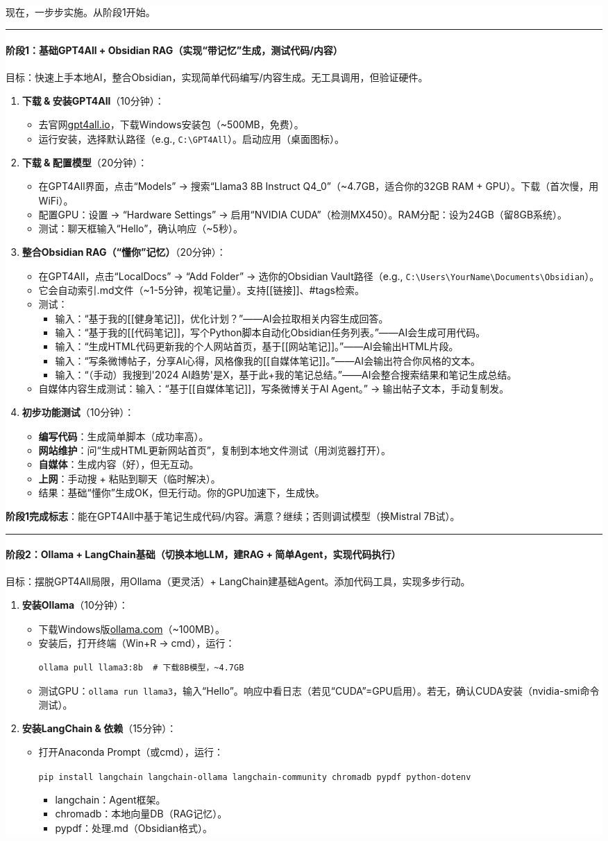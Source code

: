现在，一步步实施。从阶段1开始。

---

#### **阶段1：基础GPT4All + Obsidian RAG（实现“带记忆”生成，测试代码/内容）**
目标：快速上手本地AI，整合Obsidian，实现简单代码编写/内容生成。无工具调用，但验证硬件。

1. **下载 & 安装GPT4All**（10分钟）：
   - 去官网[gpt4all.io](https://gpt4all.io)，下载Windows安装包（~500MB，免费）。
   - 运行安装，选择默认路径（e.g., `C:\GPT4All`）。启动应用（桌面图标）。

2. **下载 & 配置模型**（20分钟）：
   - 在GPT4All界面，点击“Models” → 搜索“Llama3 8B Instruct Q4_0”（~4.7GB，适合你的32GB RAM + GPU）。下载（首次慢，用WiFi）。
   - 配置GPU：设置 → “Hardware Settings” → 启用“NVIDIA CUDA”（检测MX450）。RAM分配：设为24GB（留8GB系统）。
   - 测试：聊天框输入“Hello”，确认响应（~5秒）。

3. **整合Obsidian RAG（“懂你”记忆）**（20分钟）：
   - 在GPT4All，点击“LocalDocs” → “Add Folder” → 选你的Obsidian Vault路径（e.g., `C:\Users\YourName\Documents\Obsidian`）。
   - 它会自动索引.md文件（~1-5分钟，视笔记量）。支持[[链接]]、#tags检索。
   - 测试：
     - 输入：“基于我的[[健身笔记]]，优化计划？”——AI会拉取相关内容生成回答。
     - 输入：“基于我的[[代码笔记]]，写个Python脚本自动化Obsidian任务列表。”——AI会生成可用代码。
     - 输入：“生成HTML代码更新我的个人网站首页，基于[[网站笔记]]。”——AI会输出HTML片段。
     - 输入：“写条微博帖子，分享AI心得，风格像我的[[自媒体笔记]]。”——AI会输出符合你风格的文本。
     - 输入：“（手动）我搜到'2024 AI趋势'是X，基于此+我的笔记总结。”——AI会整合搜索结果和笔记生成总结。
   - 自媒体内容生成测试：输入：“基于[[自媒体笔记]]，写条微博关于AI Agent。” → 输出帖子文本，手动复制发。

4. **初步功能测试**（10分钟）：
   - **编写代码**：生成简单脚本（成功率高）。
   - **网站维护**：问“生成HTML更新网站首页”，复制到本地文件测试（用浏览器打开）。
   - **自媒体**：生成内容（好），但无互动。
   - **上网**：手动搜 + 粘贴到聊天（临时解决）。
   - 结果：基础“懂你”生成OK，但无行动。你的GPU加速下，生成快。

**阶段1完成标志**：能在GPT4All中基于笔记生成代码/内容。满意？继续；否则调试模型（换Mistral 7B试）。

---

#### **阶段2：Ollama + LangChain基础（切换本地LLM，建RAG + 简单Agent，实现代码执行）**
目标：摆脱GPT4All局限，用Ollama（更灵活）+ LangChain建基础Agent。添加代码工具，实现多步行动。

1. **安装Ollama**（10分钟）：
   - 下载Windows版[ollama.com](https://ollama.com/download)（~100MB）。
   - 安装后，打开终端（Win+R → cmd），运行：
     ```
     ollama pull llama3:8b  # 下载8B模型，~4.7GB
     ```
   - 测试GPU：`ollama run llama3`，输入“Hello”。响应中看日志（若见“CUDA”=GPU启用）。若无，确认CUDA安装（nvidia-smi命令测试）。

2. **安装LangChain & 依赖**（15分钟）：
   - 打开Anaconda Prompt（或cmd），运行：
     ```
     pip install langchain langchain-ollama langchain-community chromadb pypdf python-dotenv
     ```
     - langchain：Agent框架。
     - chromadb：本地向量DB（RAG记忆）。
     - pypdf：处理.md（Obsidian格式）。
